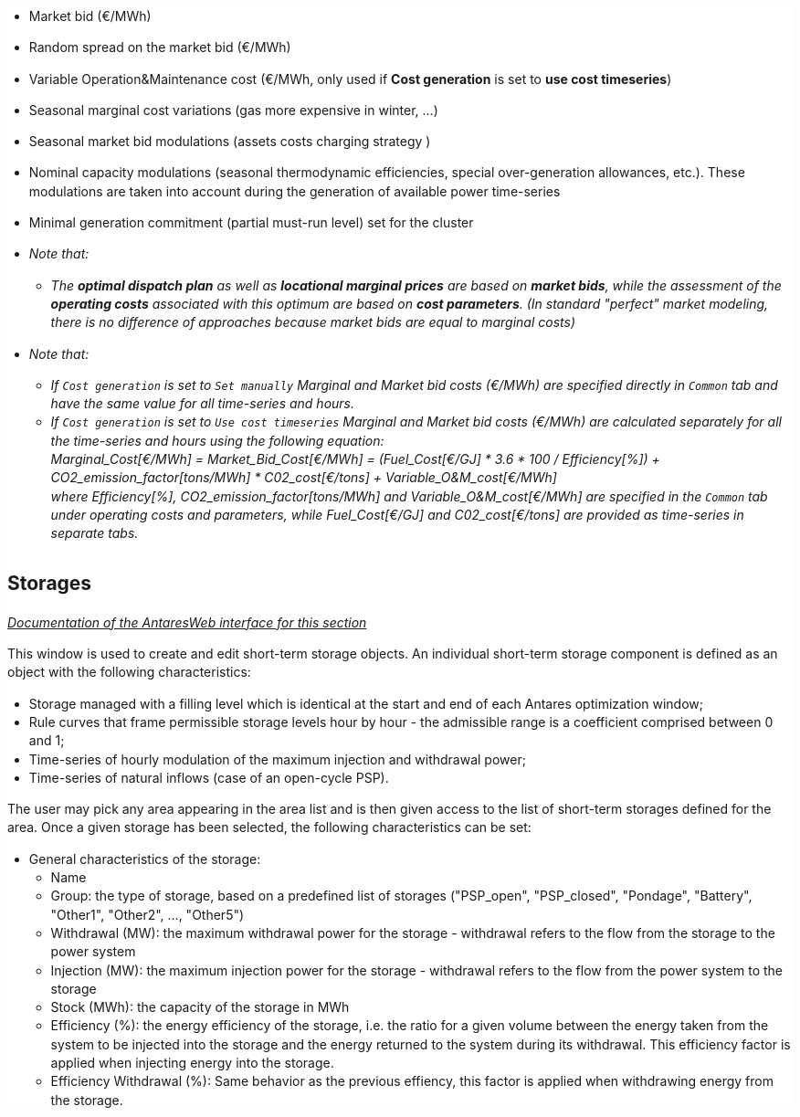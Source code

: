   - Market bid (€/MWh)
  - Random spread on the market bid (€/MWh)
  - Variable Operation&Maintenance cost (€/MWh, only used if **Cost generation** is set to **use cost timeseries**)
  - Seasonal marginal cost variations (gas more expensive in winter, ...)
  - Seasonal market bid modulations (assets costs charging strategy )
  - Nominal capacity modulations (seasonal thermodynamic efficiencies, special over-generation allowances, etc.). These modulations are taken into account during the generation of available power time-series
  - Minimal generation commitment (partial must-run level) set for the cluster

  - _Note that:_

    - _The **optimal dispatch plan** as well as **locational marginal prices** are based on **market bids**,
      while the assessment of the **operating costs** associated with this optimum are based on **cost parameters**.
      (In standard "perfect" market modeling, there is no difference of approaches because market
      bids are equal to marginal costs)_

  - _Note that:_

    - _If `Cost generation` is set to `Set manually` Marginal and Market bid costs (€/MWh) are specified directly in `Common` tab and have the same value for all time-series and hours._
    - _If `Cost generation` is set to `Use cost timeseries` Marginal and Market bid costs (€/MWh) are calculated separately for all the time-series and hours using the following equation:_  
      _Marginal_Cost[€/MWh] = Market_Bid_Cost[€/MWh] = (Fuel_Cost[€/GJ] * 3.6 * 100 / Efficiency[%]) + CO2_emission_factor[tons/MWh] * C02_cost[€/tons] + Variable_O&M_cost[€/MWh]_  
      _where Efficiency[%], CO2_emission_factor[tons/MWh] and Variable_O&M_cost[€/MWh] are specified in the `Common` tab under operating costs and parameters, while Fuel_Cost[€/GJ] and C02_cost[€/tons] are provided as time-series in separate tabs._


## Storages

_[Documentation of the AntaresWeb interface for this section](https://antares-web.readthedocs.io/en/latest/user-guide/study/areas/08-st-storages/)_

This window is used to create and edit short-term storage objects. An individual short-term storage component is defined as an object with the following characteristics:

- Storage managed with a filling level which is identical at the start and end of each Antares optimization window;
- Rule curves that frame permissible storage levels hour by hour - the admissible range is a coefficient comprised between 0 and 1;
- Time-series of hourly modulation of the maximum injection and withdrawal power;
- Time-series of natural inflows (case of an open-cycle PSP).

The user may pick any area appearing in the area list and is then given access to the list of short-term storages defined for the area. Once a given storage has been selected, the following characteristics can be set:

- General characteristics of the storage:
  - Name
  - Group: the type of storage, based on a predefined list of storages ("PSP_open", "PSP_closed", "Pondage", "Battery", "Other1", "Other2", ..., "Other5")
  - Withdrawal (MW): the maximum withdrawal power for the storage - withdrawal refers to the flow from the storage to the power system
  - Injection (MW): the maximum injection power for the storage - withdrawal refers to the flow from the power system to the storage
  - Stock (MWh): the capacity of the storage in MWh
  - Efficiency (%): the energy efficiency of the storage, i.e. the ratio for a given volume between the energy taken from the system to be injected into the storage and the energy returned to the system during its withdrawal. This efficiency factor is applied when injecting energy into the storage.
  - Efficiency Withdrawal (%): Same behavior as the previous effiency, this factor is applied when withdrawing energy from the storage.

[//]: # (TODO: update this page, list all input files)
[^9]: KCG : Kirchhoff's constraints generator (see section 7)
[^10]: A typical case is given by the "Flow-Based" framework today implemented in a large portion of the European electricity market.